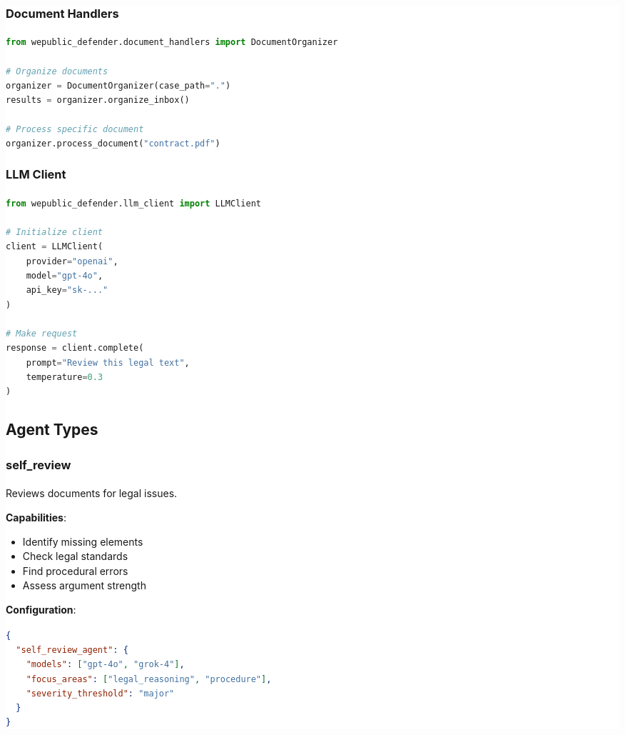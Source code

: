 ### Document Handlers

```python
from wepublic_defender.document_handlers import DocumentOrganizer

# Organize documents
organizer = DocumentOrganizer(case_path=".")
results = organizer.organize_inbox()

# Process specific document
organizer.process_document("contract.pdf")
```

### LLM Client

```python
from wepublic_defender.llm_client import LLMClient

# Initialize client
client = LLMClient(
    provider="openai",
    model="gpt-4o",
    api_key="sk-..."
)

# Make request
response = client.complete(
    prompt="Review this legal text",
    temperature=0.3
)
```

## Agent Types

### self_review

Reviews documents for legal issues.

**Capabilities**:
- Identify missing elements
- Check legal standards
- Find procedural errors
- Assess argument strength

**Configuration**:
```json
{
  "self_review_agent": {
    "models": ["gpt-4o", "grok-4"],
    "focus_areas": ["legal_reasoning", "procedure"],
    "severity_threshold": "major"
  }
}
```
